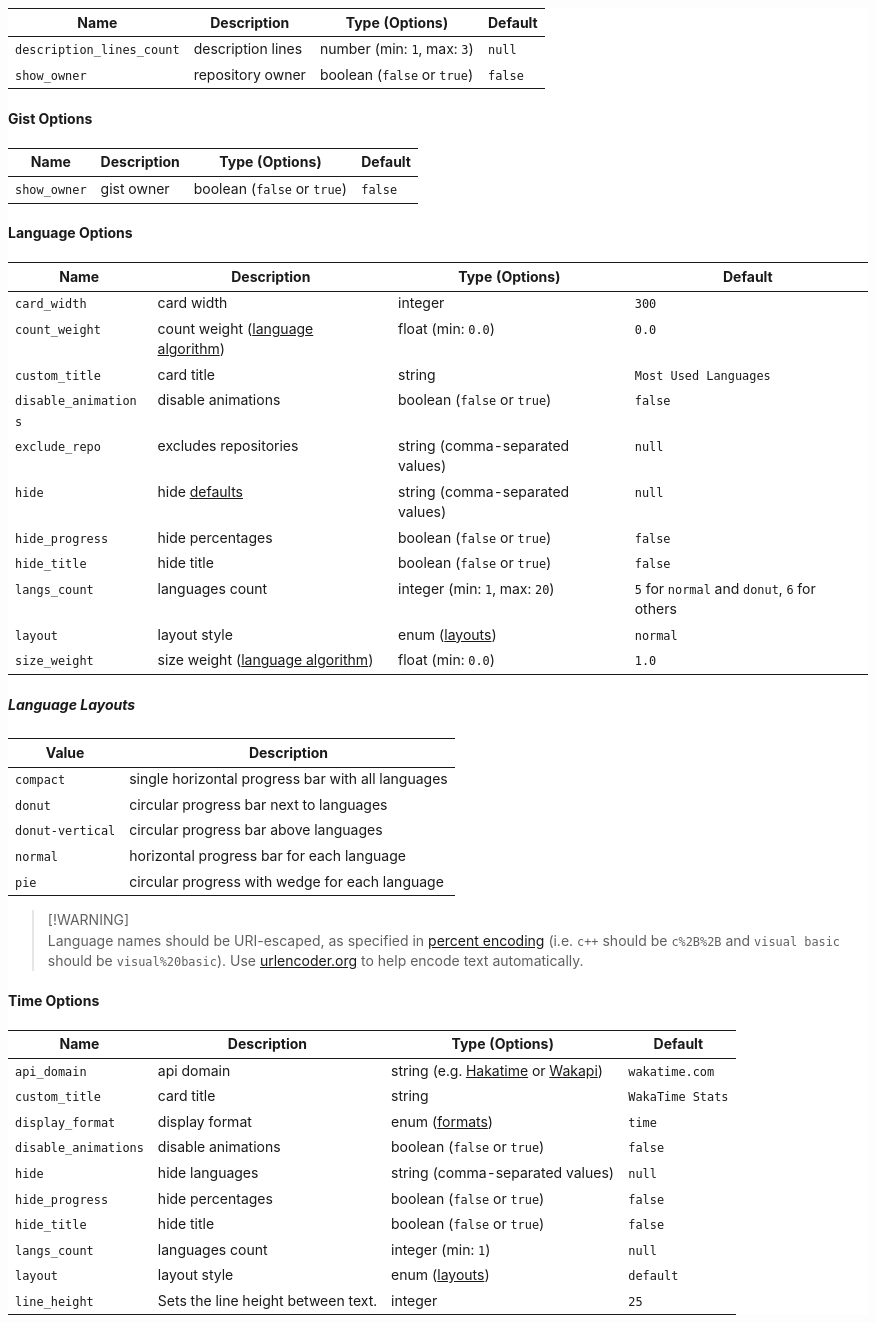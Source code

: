 Name | Description | Type (Options) | Default
-|-|-|-
`description_lines_count` | description lines | number (min: `1`, max: `3`) | `null`
`show_owner` | repository owner | boolean (`false` or `true`) | `false`

#### Gist Options

Name | Description | Type (Options) | Default
-|-|-|-
`show_owner` | gist owner | boolean (`false` or `true`) | `false`

#### Language Options

Name | Description | Type (Options) | Default
-|-|-|-
`card_width` | card width | integer | `300`
`count_weight` | count weight ([language algorithm](#language-percentage-algorithm)) | float (min: `0.0`) | `0.0`
`custom_title` | card title | string | `Most Used Languages`
`disable_animations` | disable animations | boolean (`false` or `true`) | `false`
`exclude_repo` | excludes repositories | string (comma-separated values) | `null`
`hide` | hide [defaults](#hide-default-statistics) | string (comma-separated values) | `null`
`hide_progress` | hide percentages | boolean (`false` or `true`) | `false`
`hide_title` | hide title | boolean (`false` or `true`) | `false`
`langs_count` | languages count | integer (min: `1`, max: `20`) | `5` for `normal` and `donut`, `6` for others
`layout` | layout style | enum ([layouts](#language-layouts)) | `normal`
`size_weight` | size weight ([language algorithm](#language-percentage-algorithm)) | float (min: `0.0`) | `1.0`

##### Language Layouts

Value | Description
-|-
`compact`| single horizontal progress bar with all languages
`donut`| circular progress bar next to languages
`donut-vertical`| circular progress bar above languages
`normal`| horizontal progress bar for each language
`pie`| circular progress with wedge for each language

> [!WARNING]\
> Language names should be URI-escaped, as specified in [percent encoding](https://en.wikipedia.org/wiki/Percent-encoding)
> (i.e. `c++` should be `c%2B%2B` and `visual basic` should be `visual%20basic`).  Use
> [urlencoder.org](https://www.urlencoder.org/) to help encode text automatically.

#### Time Options

Name | Description | Type (Options) | Default
-|-|-|-
`api_domain` | api domain | string (e.g. [Hakatime](https://github.com/mujx/hakatime) or [Wakapi](https://github.com/muety/wakapi)) | `wakatime.com`
`custom_title` | card title | string | `WakaTime Stats`
`display_format` | display format | enum ([formats](#time-formats)) | `time`
`disable_animations` | disable animations | boolean (`false` or `true`) | `false`
`hide` | hide languages | string (comma-separated values) | `null`
`hide_progress` | hide percentages | boolean (`false` or `true`) | `false`
`hide_title` | hide title | boolean (`false` or `true`) | `false`
`langs_count` | languages count | integer (min: `1`) | `null`
`layout` | layout style | enum ([layouts](#time-layouts)) | `default`
`line_height` | Sets the line height between text. | integer | `25`
